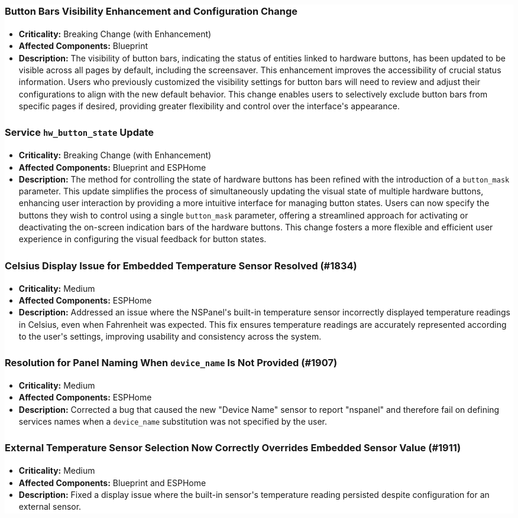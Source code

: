 ### Button Bars Visibility Enhancement and Configuration Change
- **Criticality:** Breaking Change (with Enhancement)
- **Affected Components:** Blueprint
- **Description:** The visibility of button bars, indicating the status of entities linked to hardware buttons,
has been updated to be visible across all pages by default, including the screensaver.
This enhancement improves the accessibility of crucial status information.
Users who previously customized the visibility settings for button bars will need to review and adjust their configurations to align with the new default behavior.
This change enables users to selectively exclude button bars from specific pages if desired, providing greater flexibility and control over the interface's appearance.

### Service `hw_button_state` Update
- **Criticality:** Breaking Change (with Enhancement)
- **Affected Components:** Blueprint and ESPHome
- **Description:** The method for controlling the state of hardware buttons has been refined with the introduction of a `button_mask` parameter.
This update simplifies the process of simultaneously updating the visual state of multiple hardware buttons,
enhancing user interaction by providing a more intuitive interface for managing button states.
Users can now specify the buttons they wish to control using a single `button_mask` parameter,
offering a streamlined approach for activating or deactivating the on-screen indication bars of the hardware buttons.
This change fosters a more flexible and efficient user experience in configuring the visual feedback for button states.

### Celsius Display Issue for Embedded Temperature Sensor Resolved (#1834)
- **Criticality:** Medium
- **Affected Components:** ESPHome
- **Description:** Addressed an issue where the NSPanel's built-in temperature sensor incorrectly displayed temperature readings in Celsius, even when Fahrenheit was expected.
This fix ensures temperature readings are accurately represented according to the user's settings, improving usability and consistency across the system.

### Resolution for Panel Naming When `device_name` Is Not Provided (#1907)
- **Criticality:** Medium
- **Affected Components:** ESPHome
- **Description:** Corrected a bug that caused the new "Device Name" sensor to report "nspanel"
and therefore fail on defining services names when a `device_name` substitution was not specified by the user.

### External Temperature Sensor Selection Now Correctly Overrides Embedded Sensor Value (#1911)
- **Criticality:** Medium
- **Affected Components:** Blueprint and ESPHome
- **Description:** Fixed a display issue where the built-in sensor's temperature reading persisted despite configuration for an external sensor.
